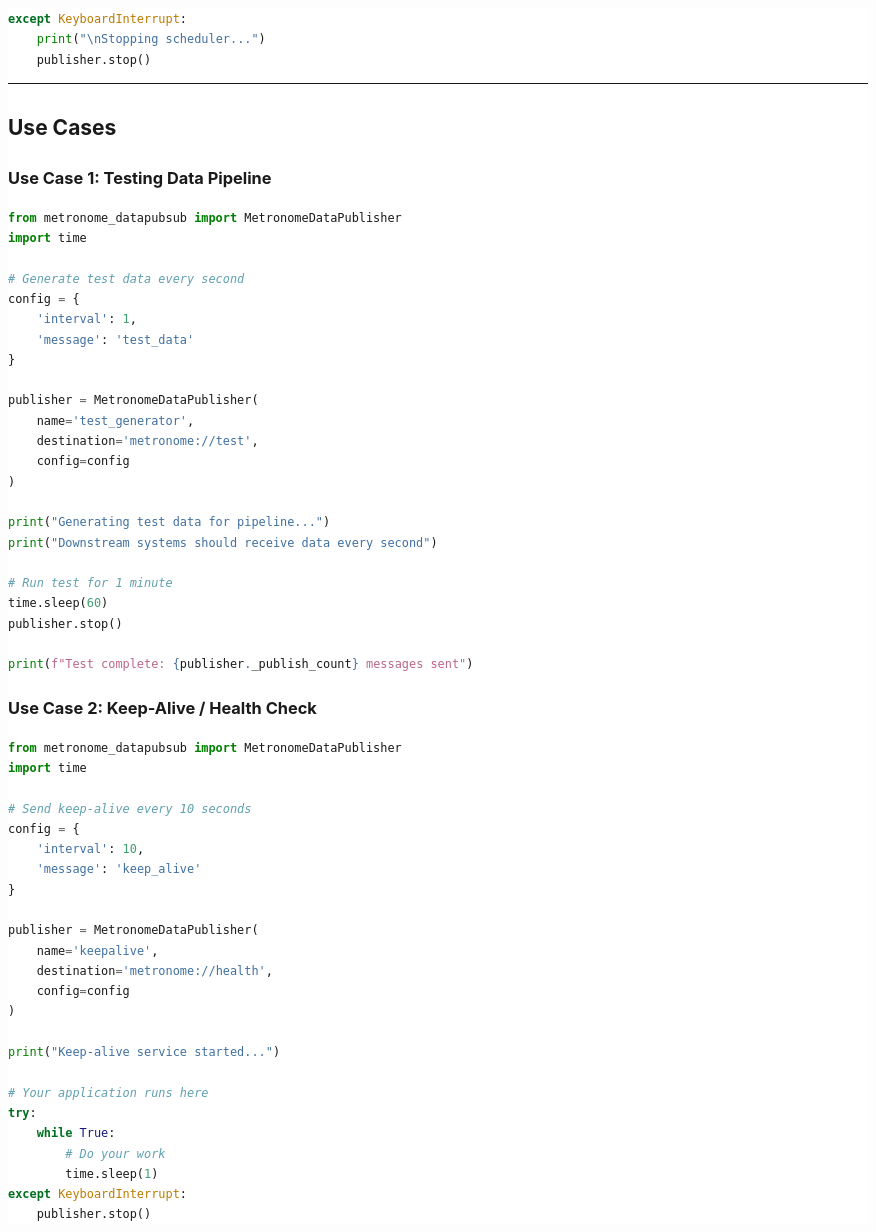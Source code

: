 ```python
except KeyboardInterrupt:
    print("\nStopping scheduler...")
    publisher.stop()
```

---

## Use Cases

### Use Case 1: Testing Data Pipeline

```python
from metronome_datapubsub import MetronomeDataPublisher
import time

# Generate test data every second
config = {
    'interval': 1,
    'message': 'test_data'
}

publisher = MetronomeDataPublisher(
    name='test_generator',
    destination='metronome://test',
    config=config
)

print("Generating test data for pipeline...")
print("Downstream systems should receive data every second")

# Run test for 1 minute
time.sleep(60)
publisher.stop()

print(f"Test complete: {publisher._publish_count} messages sent")
```

### Use Case 2: Keep-Alive / Health Check

```python
from metronome_datapubsub import MetronomeDataPublisher
import time

# Send keep-alive every 10 seconds
config = {
    'interval': 10,
    'message': 'keep_alive'
}

publisher = MetronomeDataPublisher(
    name='keepalive',
    destination='metronome://health',
    config=config
)

print("Keep-alive service started...")

# Your application runs here
try:
    while True:
        # Do your work
        time.sleep(1)
except KeyboardInterrupt:
    publisher.stop()
```